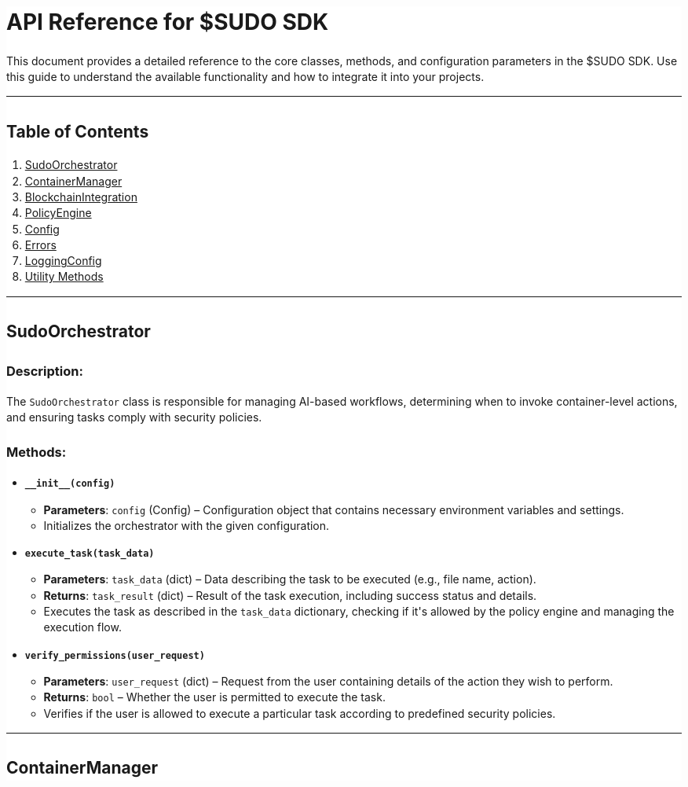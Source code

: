 # API Reference for $SUDO SDK

This document provides a detailed reference to the core classes, methods, and configuration parameters in the $SUDO SDK. Use this guide to understand the available functionality and how to integrate it into your projects.

---

## Table of Contents
1. [SudoOrchestrator](#sudoorchestrator)
2. [ContainerManager](#containermanager)
3. [BlockchainIntegration](#blockchainintegration)
4. [PolicyEngine](#policyengine)
5. [Config](#config)
6. [Errors](#errors)
7. [LoggingConfig](#loggingconfig)
8. [Utility Methods](#utility-methods)

---

## SudoOrchestrator

### Description:
The `SudoOrchestrator` class is responsible for managing AI-based workflows, determining when to invoke container-level actions, and ensuring tasks comply with security policies.

### Methods:

- **`__init__(config)`**
  - **Parameters**: `config` (Config) – Configuration object that contains necessary environment variables and settings.
  - Initializes the orchestrator with the given configuration.

- **`execute_task(task_data)`**
  - **Parameters**: `task_data` (dict) – Data describing the task to be executed (e.g., file name, action).
  - **Returns**: `task_result` (dict) – Result of the task execution, including success status and details.
  - Executes the task as described in the `task_data` dictionary, checking if it's allowed by the policy engine and managing the execution flow.

- **`verify_permissions(user_request)`**
  - **Parameters**: `user_request` (dict) – Request from the user containing details of the action they wish to perform.
  - **Returns**: `bool` – Whether the user is permitted to execute the task.
  - Verifies if the user is allowed to execute a particular task according to predefined security policies.

---

## ContainerManager
